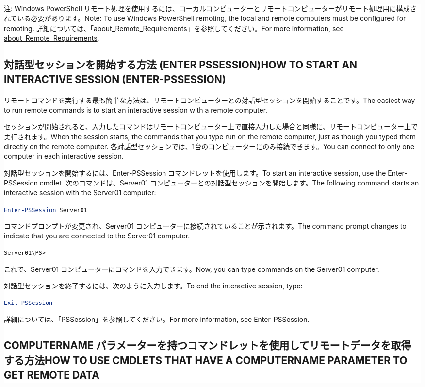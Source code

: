 <span data-ttu-id="f0e0b-113">注: Windows PowerShell リモート処理を使用するには、ローカルコンピューターとリモートコンピューターがリモート処理用に構成されている必要があります。</span><span class="sxs-lookup"><span data-stu-id="f0e0b-113">Note: To use Windows PowerShell remoting, the local and remote computers must be configured for remoting.</span></span> <span data-ttu-id="f0e0b-114">詳細については、「[about_Remote_Requirements](about_Remote_Requirements.md)」を参照してください。</span><span class="sxs-lookup"><span data-stu-id="f0e0b-114">For more information, see [about_Remote_Requirements](about_Remote_Requirements.md).</span></span>

## <a name="how-to-start-an-interactive-session-enter-pssession"></a><span data-ttu-id="f0e0b-115">対話型セッションを開始する方法 (ENTER PSSESSION)</span><span class="sxs-lookup"><span data-stu-id="f0e0b-115">HOW TO START AN INTERACTIVE SESSION (ENTER-PSSESSION)</span></span>

<span data-ttu-id="f0e0b-116">リモートコマンドを実行する最も簡単な方法は、リモートコンピューターとの対話型セッションを開始することです。</span><span class="sxs-lookup"><span data-stu-id="f0e0b-116">The easiest way to run remote commands is to start an interactive session with a remote computer.</span></span>

<span data-ttu-id="f0e0b-117">セッションが開始されると、入力したコマンドはリモートコンピューター上で直接入力した場合と同様に、リモートコンピューター上で実行されます。</span><span class="sxs-lookup"><span data-stu-id="f0e0b-117">When the session starts, the commands that you type run on the remote computer, just as though you typed them directly on the remote computer.</span></span> <span data-ttu-id="f0e0b-118">各対話型セッションでは、1台のコンピューターにのみ接続できます。</span><span class="sxs-lookup"><span data-stu-id="f0e0b-118">You can connect to only one computer in each interactive session.</span></span>

<span data-ttu-id="f0e0b-119">対話型セッションを開始するには、Enter-PSSession コマンドレットを使用します。</span><span class="sxs-lookup"><span data-stu-id="f0e0b-119">To start an interactive session, use the Enter-PSSession cmdlet.</span></span> <span data-ttu-id="f0e0b-120">次のコマンドは、Server01 コンピューターとの対話型セッションを開始します。</span><span class="sxs-lookup"><span data-stu-id="f0e0b-120">The following command starts an interactive session with the Server01 computer:</span></span>

```powershell
Enter-PSSession Server01
```

<span data-ttu-id="f0e0b-121">コマンドプロンプトが変更され、Server01 コンピューターに接続されていることが示されます。</span><span class="sxs-lookup"><span data-stu-id="f0e0b-121">The command prompt changes to indicate that you are connected to the Server01 computer.</span></span>

```
Server01\PS>
```

<span data-ttu-id="f0e0b-122">これで、Server01 コンピューターにコマンドを入力できます。</span><span class="sxs-lookup"><span data-stu-id="f0e0b-122">Now, you can type commands on the Server01 computer.</span></span>

<span data-ttu-id="f0e0b-123">対話型セッションを終了するには、次のように入力します。</span><span class="sxs-lookup"><span data-stu-id="f0e0b-123">To end the interactive session, type:</span></span>

```powershell
Exit-PSSession
```

<span data-ttu-id="f0e0b-124">詳細については、「PSSession」を参照してください。</span><span class="sxs-lookup"><span data-stu-id="f0e0b-124">For more information, see Enter-PSSession.</span></span>

## <a name="how-to-use-cmdlets-that-have-a-computername-parameter-to-get-remote-data"></a><span data-ttu-id="f0e0b-125">COMPUTERNAME パラメーターを持つコマンドレットを使用してリモートデータを取得する方法</span><span class="sxs-lookup"><span data-stu-id="f0e0b-125">HOW TO USE CMDLETS THAT HAVE A COMPUTERNAME PARAMETER TO GET REMOTE DATA</span></span>
